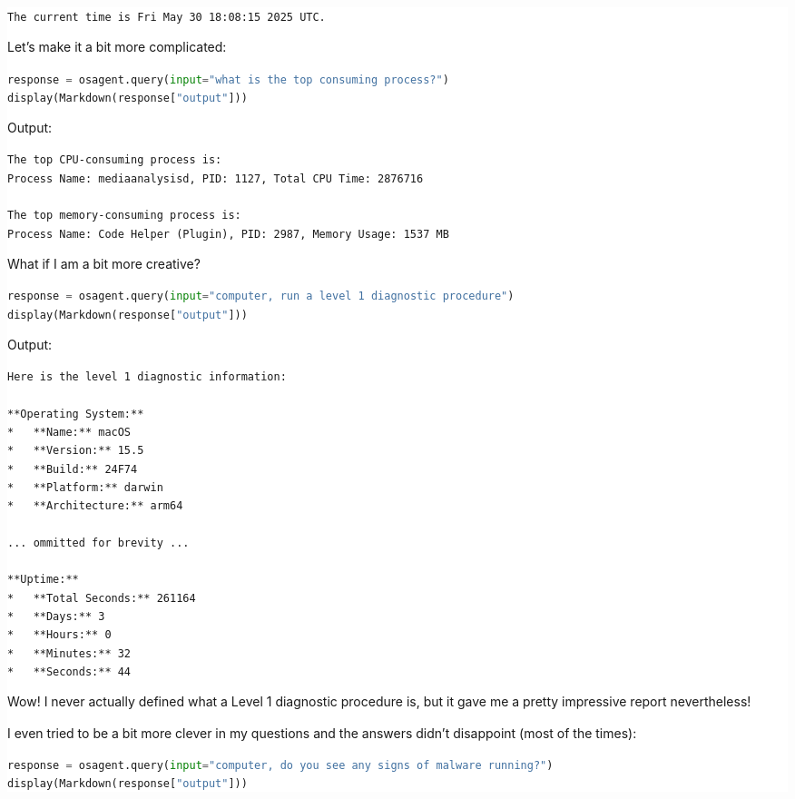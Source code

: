 ```
The current time is Fri May 30 18:08:15 2025 UTC.
```

Let’s make it a bit more complicated:

```python
response = osagent.query(input="what is the top consuming process?")
display(Markdown(response["output"]))
```

Output:

```
The top CPU-consuming process is:
Process Name: mediaanalysisd, PID: 1127, Total CPU Time: 2876716

The top memory-consuming process is:
Process Name: Code Helper (Plugin), PID: 2987, Memory Usage: 1537 MB
```

What if I am a bit more creative?

```python
response = osagent.query(input="computer, run a level 1 diagnostic procedure")
display(Markdown(response["output"]))
```

Output:

```
Here is the level 1 diagnostic information:

**Operating System:**
*   **Name:** macOS
*   **Version:** 15.5
*   **Build:** 24F74
*   **Platform:** darwin
*   **Architecture:** arm64

... ommitted for brevity ...

**Uptime:**
*   **Total Seconds:** 261164
*   **Days:** 3
*   **Hours:** 0
*   **Minutes:** 32
*   **Seconds:** 44

```

Wow! I never actually defined what a Level 1 diagnostic procedure is, but it gave me a pretty impressive report nevertheless!

I even tried to be a bit more clever in my questions and the answers didn’t disappoint (most of the times):

```python
response = osagent.query(input="computer, do you see any signs of malware running?")
display(Markdown(response["output"]))
```
